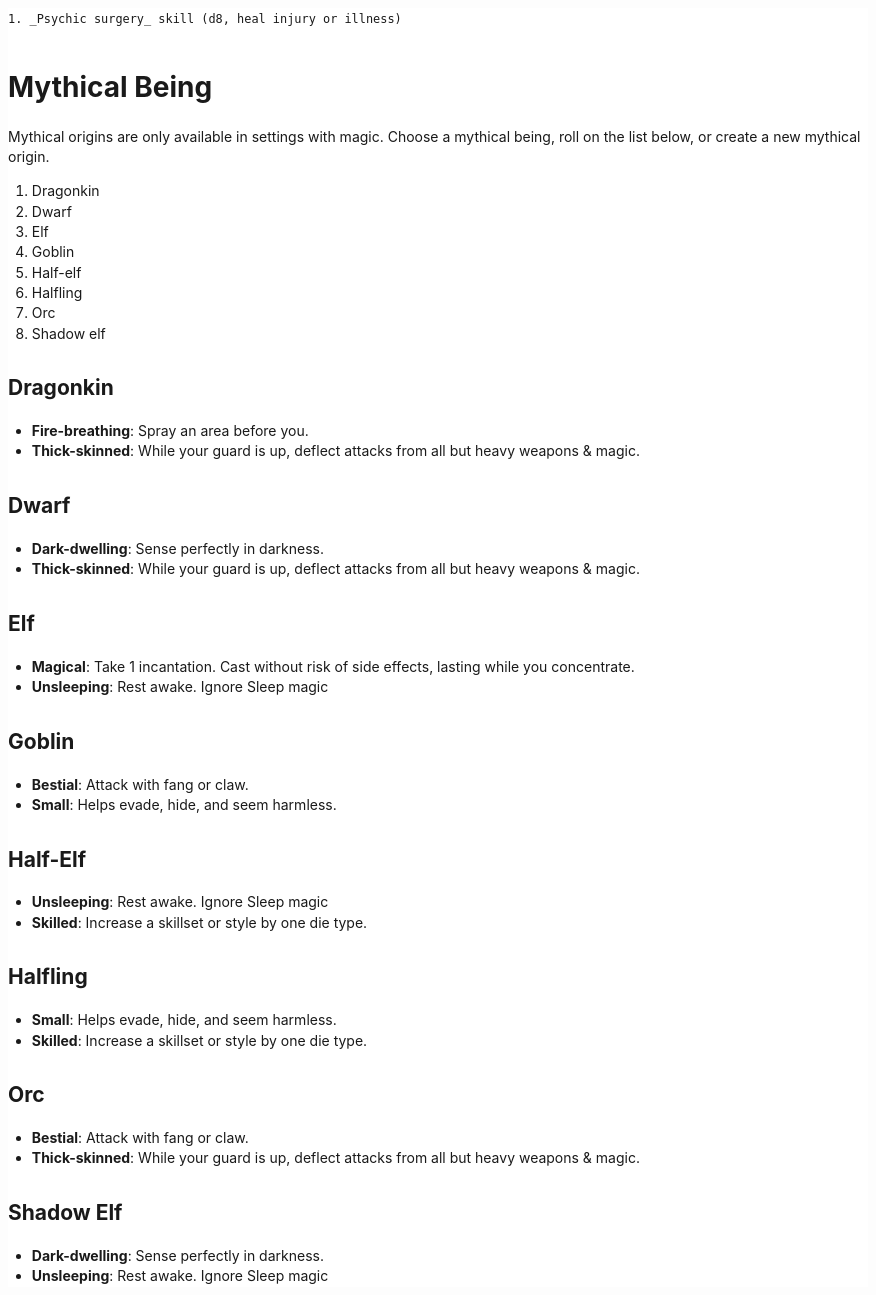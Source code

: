     1. _Psychic surgery_ skill (d8, heal injury or illness)

# Mythical Being

Mythical origins are only available in settings with magic. Choose a mythical being, roll on the list below, or create a new mythical origin.

1. Dragonkin
2. Dwarf
3. Elf
4. Goblin
5. Half-elf
6. Halfling
7. Orc
8. Shadow elf

## Dragonkin
+ **Fire-breathing**: Spray an area before you.
+ **Thick-skinned**: While your guard is up, deflect attacks from all but heavy weapons & magic.

## Dwarf
+ **Dark-dwelling**: Sense perfectly in darkness.
+ **Thick-skinned**: While your guard is up, deflect attacks from all but heavy weapons & magic.

## Elf
+ **Magical**: Take 1 incantation. Cast without risk of side effects, lasting while you concentrate.
+ **Unsleeping**: Rest awake. Ignore Sleep magic

## Goblin
+ **Bestial**: Attack with fang or claw.
+ **Small**: Helps evade, hide, and seem harmless.

## Half-Elf
+ **Unsleeping**: Rest awake. Ignore Sleep magic
+ **Skilled**: Increase a skillset or style by one die type.

## Halfling
+ **Small**: Helps evade, hide, and seem harmless.
+ **Skilled**: Increase a skillset or style by one die type.

## Orc
+ **Bestial**: Attack with fang or claw.
+ **Thick-skinned**: While your guard is up, deflect attacks from all but heavy weapons & magic.

## Shadow Elf
+ **Dark-dwelling**: Sense perfectly in darkness.
+ **Unsleeping**: Rest awake. Ignore Sleep magic

